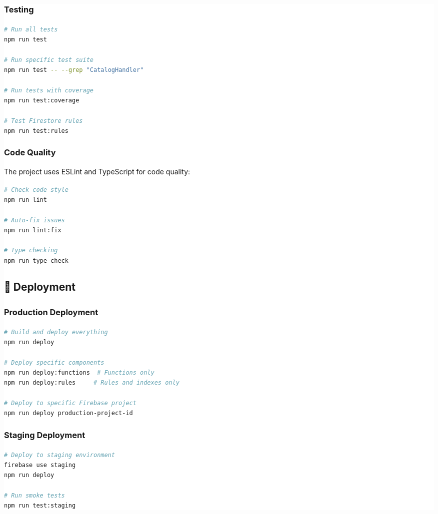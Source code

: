 ### **Testing**

```bash
# Run all tests
npm run test

# Run specific test suite
npm run test -- --grep "CatalogHandler"

# Run tests with coverage
npm run test:coverage

# Test Firestore rules
npm run test:rules
```

### **Code Quality**

The project uses ESLint and TypeScript for code quality:

```bash
# Check code style
npm run lint

# Auto-fix issues
npm run lint:fix

# Type checking
npm run type-check
```

## 🚢 Deployment

### **Production Deployment**

```bash
# Build and deploy everything
npm run deploy

# Deploy specific components
npm run deploy:functions  # Functions only
npm run deploy:rules     # Rules and indexes only

# Deploy to specific Firebase project
npm run deploy production-project-id
```

### **Staging Deployment**

```bash
# Deploy to staging environment
firebase use staging
npm run deploy

# Run smoke tests
npm run test:staging
```
